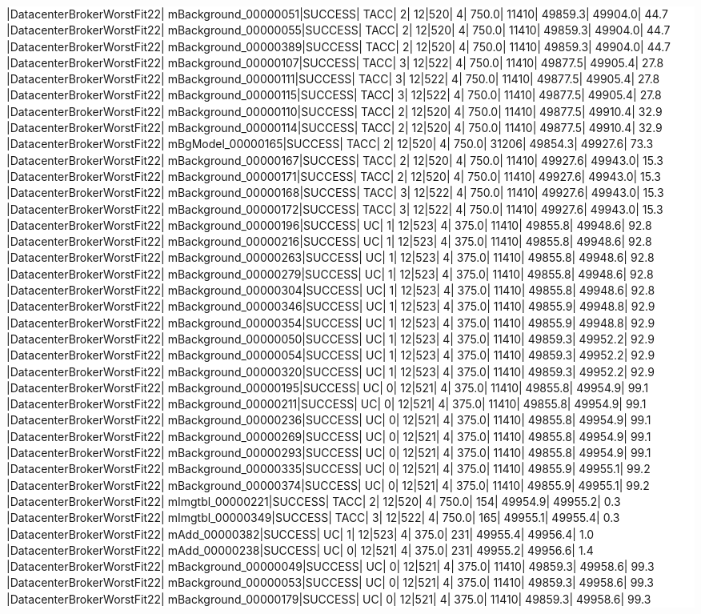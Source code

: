 |DatacenterBrokerWorstFit22|  mBackground_00000051|SUCCESS|  TACC|   2|       12|520|        4|     750.0|      11410|  49859.3|   49904.0|    44.7
|DatacenterBrokerWorstFit22|  mBackground_00000055|SUCCESS|  TACC|   2|       12|520|        4|     750.0|      11410|  49859.3|   49904.0|    44.7
|DatacenterBrokerWorstFit22|  mBackground_00000389|SUCCESS|  TACC|   2|       12|520|        4|     750.0|      11410|  49859.3|   49904.0|    44.7
|DatacenterBrokerWorstFit22|  mBackground_00000107|SUCCESS|  TACC|   3|       12|522|        4|     750.0|      11410|  49877.5|   49905.4|    27.8
|DatacenterBrokerWorstFit22|  mBackground_00000111|SUCCESS|  TACC|   3|       12|522|        4|     750.0|      11410|  49877.5|   49905.4|    27.8
|DatacenterBrokerWorstFit22|  mBackground_00000115|SUCCESS|  TACC|   3|       12|522|        4|     750.0|      11410|  49877.5|   49905.4|    27.8
|DatacenterBrokerWorstFit22|  mBackground_00000110|SUCCESS|  TACC|   2|       12|520|        4|     750.0|      11410|  49877.5|   49910.4|    32.9
|DatacenterBrokerWorstFit22|  mBackground_00000114|SUCCESS|  TACC|   2|       12|520|        4|     750.0|      11410|  49877.5|   49910.4|    32.9
|DatacenterBrokerWorstFit22|     mBgModel_00000165|SUCCESS|  TACC|   2|       12|520|        4|     750.0|      31206|  49854.3|   49927.6|    73.3
|DatacenterBrokerWorstFit22|  mBackground_00000167|SUCCESS|  TACC|   2|       12|520|        4|     750.0|      11410|  49927.6|   49943.0|    15.3
|DatacenterBrokerWorstFit22|  mBackground_00000171|SUCCESS|  TACC|   2|       12|520|        4|     750.0|      11410|  49927.6|   49943.0|    15.3
|DatacenterBrokerWorstFit22|  mBackground_00000168|SUCCESS|  TACC|   3|       12|522|        4|     750.0|      11410|  49927.6|   49943.0|    15.3
|DatacenterBrokerWorstFit22|  mBackground_00000172|SUCCESS|  TACC|   3|       12|522|        4|     750.0|      11410|  49927.6|   49943.0|    15.3
|DatacenterBrokerWorstFit22|  mBackground_00000196|SUCCESS|    UC|   1|       12|523|        4|     375.0|      11410|  49855.8|   49948.6|    92.8
|DatacenterBrokerWorstFit22|  mBackground_00000216|SUCCESS|    UC|   1|       12|523|        4|     375.0|      11410|  49855.8|   49948.6|    92.8
|DatacenterBrokerWorstFit22|  mBackground_00000263|SUCCESS|    UC|   1|       12|523|        4|     375.0|      11410|  49855.8|   49948.6|    92.8
|DatacenterBrokerWorstFit22|  mBackground_00000279|SUCCESS|    UC|   1|       12|523|        4|     375.0|      11410|  49855.8|   49948.6|    92.8
|DatacenterBrokerWorstFit22|  mBackground_00000304|SUCCESS|    UC|   1|       12|523|        4|     375.0|      11410|  49855.8|   49948.6|    92.8
|DatacenterBrokerWorstFit22|  mBackground_00000346|SUCCESS|    UC|   1|       12|523|        4|     375.0|      11410|  49855.9|   49948.8|    92.9
|DatacenterBrokerWorstFit22|  mBackground_00000354|SUCCESS|    UC|   1|       12|523|        4|     375.0|      11410|  49855.9|   49948.8|    92.9
|DatacenterBrokerWorstFit22|  mBackground_00000050|SUCCESS|    UC|   1|       12|523|        4|     375.0|      11410|  49859.3|   49952.2|    92.9
|DatacenterBrokerWorstFit22|  mBackground_00000054|SUCCESS|    UC|   1|       12|523|        4|     375.0|      11410|  49859.3|   49952.2|    92.9
|DatacenterBrokerWorstFit22|  mBackground_00000320|SUCCESS|    UC|   1|       12|523|        4|     375.0|      11410|  49859.3|   49952.2|    92.9
|DatacenterBrokerWorstFit22|  mBackground_00000195|SUCCESS|    UC|   0|       12|521|        4|     375.0|      11410|  49855.8|   49954.9|    99.1
|DatacenterBrokerWorstFit22|  mBackground_00000211|SUCCESS|    UC|   0|       12|521|        4|     375.0|      11410|  49855.8|   49954.9|    99.1
|DatacenterBrokerWorstFit22|  mBackground_00000236|SUCCESS|    UC|   0|       12|521|        4|     375.0|      11410|  49855.8|   49954.9|    99.1
|DatacenterBrokerWorstFit22|  mBackground_00000269|SUCCESS|    UC|   0|       12|521|        4|     375.0|      11410|  49855.8|   49954.9|    99.1
|DatacenterBrokerWorstFit22|  mBackground_00000293|SUCCESS|    UC|   0|       12|521|        4|     375.0|      11410|  49855.8|   49954.9|    99.1
|DatacenterBrokerWorstFit22|  mBackground_00000335|SUCCESS|    UC|   0|       12|521|        4|     375.0|      11410|  49855.9|   49955.1|    99.2
|DatacenterBrokerWorstFit22|  mBackground_00000374|SUCCESS|    UC|   0|       12|521|        4|     375.0|      11410|  49855.9|   49955.1|    99.2
|DatacenterBrokerWorstFit22|      mImgtbl_00000221|SUCCESS|  TACC|   2|       12|520|        4|     750.0|        154|  49954.9|   49955.2|     0.3
|DatacenterBrokerWorstFit22|      mImgtbl_00000349|SUCCESS|  TACC|   3|       12|522|        4|     750.0|        165|  49955.1|   49955.4|     0.3
|DatacenterBrokerWorstFit22|         mAdd_00000382|SUCCESS|    UC|   1|       12|523|        4|     375.0|        231|  49955.4|   49956.4|     1.0
|DatacenterBrokerWorstFit22|         mAdd_00000238|SUCCESS|    UC|   0|       12|521|        4|     375.0|        231|  49955.2|   49956.6|     1.4
|DatacenterBrokerWorstFit22|  mBackground_00000049|SUCCESS|    UC|   0|       12|521|        4|     375.0|      11410|  49859.3|   49958.6|    99.3
|DatacenterBrokerWorstFit22|  mBackground_00000053|SUCCESS|    UC|   0|       12|521|        4|     375.0|      11410|  49859.3|   49958.6|    99.3
|DatacenterBrokerWorstFit22|  mBackground_00000179|SUCCESS|    UC|   0|       12|521|        4|     375.0|      11410|  49859.3|   49958.6|    99.3